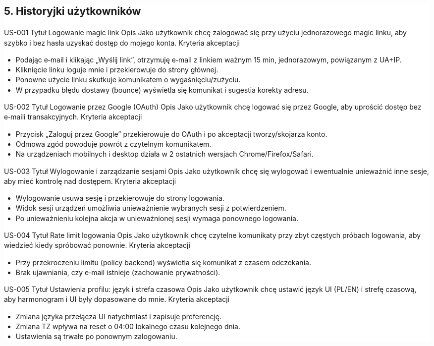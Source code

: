 ## 5. Historyjki użytkowników
US-001
Tytuł
Logowanie magic link
Opis
Jako użytkownik chcę zalogować się przy użyciu jednorazowego magic linku, aby szybko i bez hasła uzyskać dostęp do mojego konta.
Kryteria akceptacji
- Podając e‑mail i klikając „Wyślij link”, otrzymuję e‑mail z linkiem ważnym 15 min, jednorazowym, powiązanym z UA+IP.
- Kliknięcie linku loguje mnie i przekierowuje do strony głównej.
- Ponowne użycie linku skutkuje komunikatem o wygaśnięciu/zużyciu.
- W przypadku błędu dostawy (bounce) wyświetla się komunikat i sugestia korekty adresu.

US-002
Tytuł
Logowanie przez Google (OAuth)
Opis
Jako użytkownik chcę logować się przez Google, aby uprościć dostęp bez e‑maili transakcyjnych.
Kryteria akceptacji
- Przycisk „Zaloguj przez Google” przekierowuje do OAuth i po akceptacji tworzy/skojarza konto.
- Odmowa zgód powoduje powrót z czytelnym komunikatem.
- Na urządzeniach mobilnych i desktop działa w 2 ostatnich wersjach Chrome/Firefox/Safari.

US-003
Tytuł
Wylogowanie i zarządzanie sesjami
Opis
Jako użytkownik chcę się wylogować i ewentualnie unieważnić inne sesje, aby mieć kontrolę nad dostępem.
Kryteria akceptacji
- Wylogowanie usuwa sesję i przekierowuje do strony logowania.
- Widok sesji urządzeń umożliwia unieważnienie wybranych sesji z potwierdzeniem.
- Po unieważnieniu kolejna akcja w unieważnionej sesji wymaga ponownego logowania.

US-004
Tytuł
Rate limit logowania
Opis
Jako użytkownik chcę czytelne komunikaty przy zbyt częstych próbach logowania, aby wiedzieć kiedy spróbować ponownie.
Kryteria akceptacji
- Przy przekroczeniu limitu (policy backend) wyświetla się komunikat z czasem odczekania.
- Brak ujawniania, czy e‑mail istnieje (zachowanie prywatności).

US-005
Tytuł
Ustawienia profilu: język i strefa czasowa
Opis
Jako użytkownik chcę ustawić język UI (PL/EN) i strefę czasową, aby harmonogram i UI były dopasowane do mnie.
Kryteria akceptacji
- Zmiana języka przełącza UI natychmiast i zapisuje preferencję.
- Zmiana TZ wpływa na reset o 04:00 lokalnego czasu kolejnego dnia.
- Ustawienia są trwałe po ponownym zalogowaniu.
